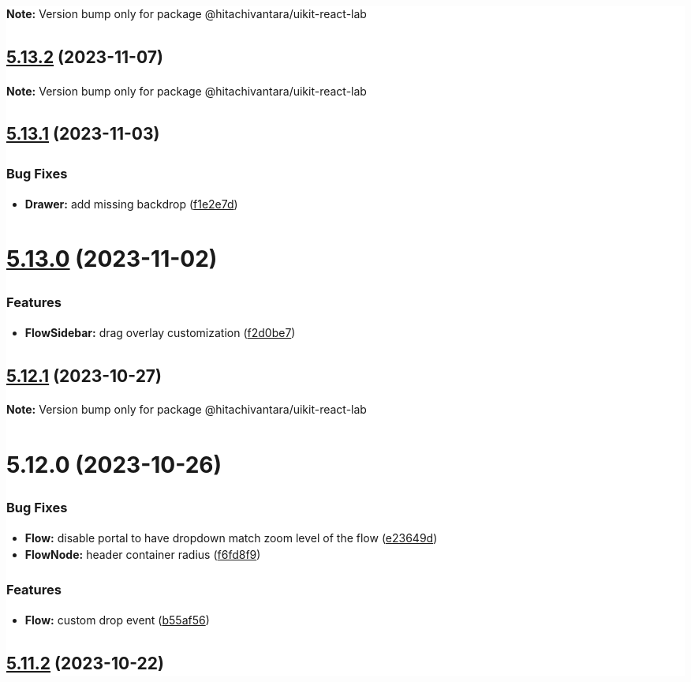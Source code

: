 **Note:** Version bump only for package @hitachivantara/uikit-react-lab

## [5.13.2](https://github.com/lumada-design/hv-uikit-react/compare/@hitachivantara/uikit-react-lab@5.13.1...@hitachivantara/uikit-react-lab@5.13.2) (2023-11-07)

**Note:** Version bump only for package @hitachivantara/uikit-react-lab

## [5.13.1](https://github.com/lumada-design/hv-uikit-react/compare/@hitachivantara/uikit-react-lab@5.13.0...@hitachivantara/uikit-react-lab@5.13.1) (2023-11-03)

### Bug Fixes

- **Drawer:** add missing backdrop ([f1e2e7d](https://github.com/lumada-design/hv-uikit-react/commit/f1e2e7dec4ad01ee294fdf79ffe081ee47493704))

# [5.13.0](https://github.com/lumada-design/hv-uikit-react/compare/@hitachivantara/uikit-react-lab@5.12.1...@hitachivantara/uikit-react-lab@5.13.0) (2023-11-02)

### Features

- **FlowSidebar:** drag overlay customization ([f2d0be7](https://github.com/lumada-design/hv-uikit-react/commit/f2d0be7ef05942dd01a2a22d5eb42c57e4442474))

## [5.12.1](https://github.com/lumada-design/hv-uikit-react/compare/@hitachivantara/uikit-react-lab@5.12.0...@hitachivantara/uikit-react-lab@5.12.1) (2023-10-27)

**Note:** Version bump only for package @hitachivantara/uikit-react-lab

# 5.12.0 (2023-10-26)

### Bug Fixes

- **Flow:** disable portal to have dropdown match zoom level of the flow ([e23649d](https://github.com/lumada-design/hv-uikit-react/commit/e23649dc6608221ecc927ad667edf5f89a8b3647))
- **FlowNode:** header container radius ([f6fd8f9](https://github.com/lumada-design/hv-uikit-react/commit/f6fd8f91037c7db21a70cf3b8e1ecc54f8acee2f))

### Features

- **Flow:** custom drop event ([b55af56](https://github.com/lumada-design/hv-uikit-react/commit/b55af56ba1c48ac59d92a81eae8808c4e4fe1175))

## [5.11.2](https://github.com/lumada-design/hv-uikit-react/compare/@hitachivantara/uikit-react-lab@5.11.1...@hitachivantara/uikit-react-lab@5.11.2) (2023-10-22)
